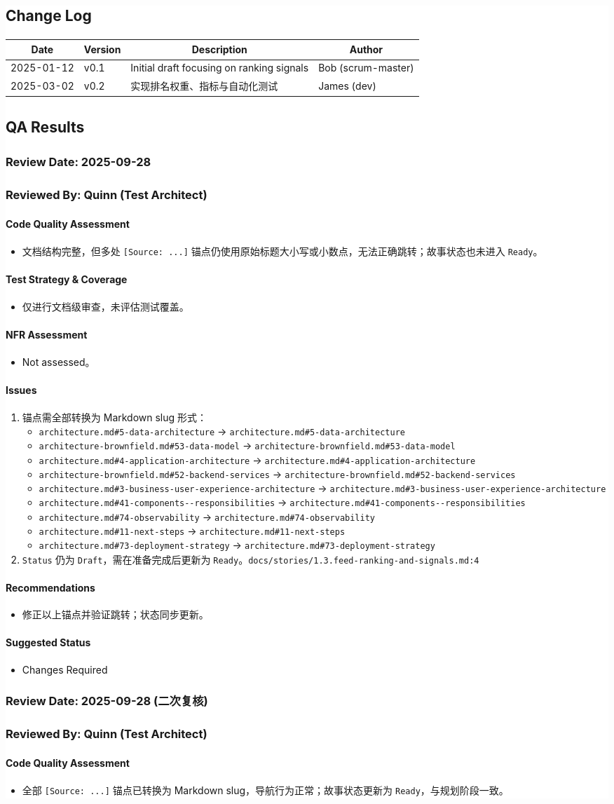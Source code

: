 ## Change Log
| Date | Version | Description | Author |
| --- | --- | --- | --- |
| 2025-01-12 | v0.1 | Initial draft focusing on ranking signals | Bob (scrum-master) |
| 2025-03-02 | v0.2 | 实现排名权重、指标与自动化测试 | James (dev) |

## QA Results

### Review Date: 2025-09-28
### Reviewed By: Quinn (Test Architect)

#### Code Quality Assessment
- 文档结构完整，但多处 `[Source: ...]` 锚点仍使用原始标题大小写或小数点，无法正确跳转；故事状态也未进入 `Ready`。

#### Test Strategy & Coverage
- 仅进行文档级审查，未评估测试覆盖。

#### NFR Assessment
- Not assessed。

#### Issues
1. 锚点需全部转换为 Markdown slug 形式：
   - `architecture.md#5-data-architecture` → `architecture.md#5-data-architecture`
   - `architecture-brownfield.md#53-data-model` → `architecture-brownfield.md#53-data-model`
   - `architecture.md#4-application-architecture` → `architecture.md#4-application-architecture`
   - `architecture-brownfield.md#52-backend-services` → `architecture-brownfield.md#52-backend-services`
   - `architecture.md#3-business-user-experience-architecture` → `architecture.md#3-business-user-experience-architecture`
   - `architecture.md#41-components--responsibilities` → `architecture.md#41-components--responsibilities`
   - `architecture.md#74-observability` → `architecture.md#74-observability`
   - `architecture.md#11-next-steps` → `architecture.md#11-next-steps`
   - `architecture.md#73-deployment-strategy` → `architecture.md#73-deployment-strategy`
2. `Status` 仍为 `Draft`，需在准备完成后更新为 `Ready`。`docs/stories/1.3.feed-ranking-and-signals.md:4`

#### Recommendations
- 修正以上锚点并验证跳转；状态同步更新。

#### Suggested Status
- Changes Required

### Review Date: 2025-09-28 (二次复核)
### Reviewed By: Quinn (Test Architect)

#### Code Quality Assessment
- 全部 `[Source: ...]` 锚点已转换为 Markdown slug，导航行为正常；故事状态更新为 `Ready`，与规划阶段一致。
